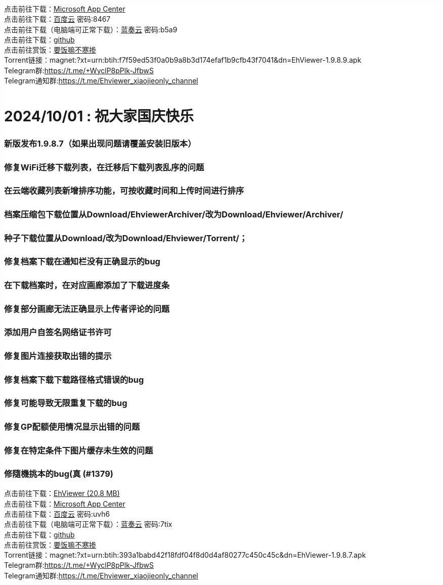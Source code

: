 
[//]: # (   点击前往下载：[EhViewer &#40;20.8 MB&#41;]&#40;https://appteka.store/app/507r187173&#41;   )
点击前往下载：[Microsoft App Center](install.appcenter.ms/users/xiaojieonly/apps/com.xjs.ehviewer/distribution_groups/let's%20roll)   
点击前往下载：[百度云](https://pan.baidu.com/s/1XTqvHayna9J_vFGeMt2weg)  密码:8467   
点击前往下载（电脑端可正常下载）：[蓝奏云](https://wwsu.lanzouj.com/ijhHG2dc6cwd)  密码:b5a9   
点击前往下载：[github](https://github.com/xiaojieonly/Ehviewer_CN_SXJ/releases)    
点击前往赏饭：[要饭嘛不寒掺](https://github.com/xiaojieonly/Ehviewer_CN_SXJ/blob/BiLi_PC_Gamer/feedauthor/support.md)    
Torrent链接：magnet:?xt=urn:btih:f7f59ed53f0a0b9a8b3d174efaf1b9cfb43f7041&dn=EhViewer-1.9.8.9.apk   
Telegram群:https://t.me/+WyclP8pPlk-JfbwS    
Telegram通知群:https://t.me/Ehviewer_xiaojieonly_channel

# 2024/10/01 : 祝大家国庆快乐
###  新版发布1.9.8.7（如果出现问题请覆盖安装旧版本）
###  修复WiFi迁移下载列表，在迁移后下载列表乱序的问题
###  在云端收藏列表新增排序功能，可按收藏时间和上传时间进行排序
###  档案压缩包下载位置从Download/EhviewerArchiver/改为Download/Ehviewer/Archiver/
###  种子下载位置从Download/改为Download/Ehviewer/Torrent/；
###  修复档案下载在通知栏没有正确显示的bug
###  在下载档案时，在对应画廊添加了下载进度条
###  修复部分画廊无法正确显示上传者评论的问题
###  添加用户自签名网络证书许可
###  修复图片连接获取出错的提示
###  修复档案下载下载路径格式错误的bug
###  修复可能导致无限重复下载的bug
###  修复GP配额使用情况显示出错的问题
###  修复在特定条件下图片缓存未生效的问题
###  修隨機挑本的bug(真 (#1379)

点击前往下载：[EhViewer (20.8 MB)](https://appteka.store/app/507r187173)   
点击前往下载：[Microsoft App Center](install.appcenter.ms/users/xiaojieonly/apps/com.xjs.ehviewer/distribution_groups/let's%20roll)   
点击前往下载：[百度云](https://pan.baidu.com/s/15NRkRvgPrHT4rCUtVjhF3g)  密码:uvh6   
点击前往下载（电脑端可正常下载）：[蓝奏云](https://wwsu.lanzouj.com/irKpr2b6tl6b)  密码:7tix   
点击前往下载：[github](https://github.com/xiaojieonly/Ehviewer_CN_SXJ/releases)    
点击前往赏饭：[要饭嘛不寒掺](https://github.com/xiaojieonly/Ehviewer_CN_SXJ/blob/BiLi_PC_Gamer/feedauthor/support.md)    
Torrent链接：magnet:?xt=urn:btih:393a1babd42f18fdf04f8d0d4af80277c450c45c&dn=EhViewer-1.9.8.7.apk   
Telegram群:https://t.me/+WyclP8pPlk-JfbwS    
Telegram通知群:https://t.me/Ehviewer_xiaojieonly_channel


[//]: # (   点击前往下载：[EhViewer &#40;20.8 MB&#41;]&#40;https://appteka.store/app/2f4r195618&#41;   )
[//]: # (   点击前往下载：[EhViewer &#40;20.8 MB&#41;]&#40;https://appteka.store/app/2f4r195618&#41;   )